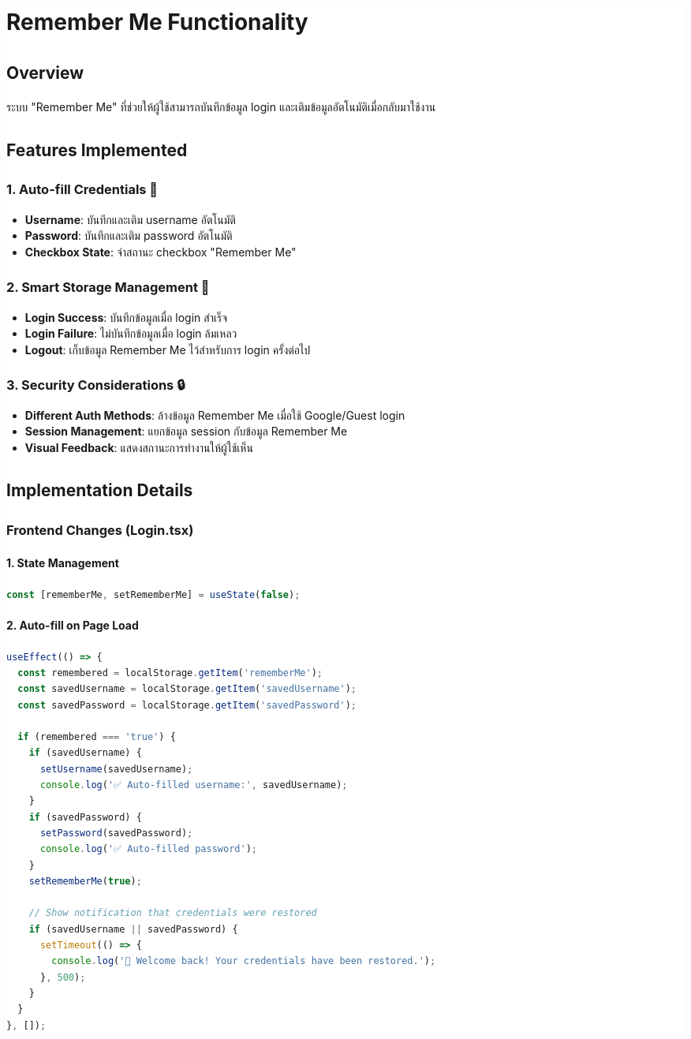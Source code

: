# Remember Me Functionality

## Overview
ระบบ "Remember Me" ที่ช่วยให้ผู้ใช้สามารถบันทึกข้อมูล login และเติมข้อมูลอัตโนมัติเมื่อกลับมาใช้งาน

## Features Implemented

### 1. **Auto-fill Credentials** 🔄
- **Username**: บันทึกและเติม username อัตโนมัติ
- **Password**: บันทึกและเติม password อัตโนมัติ
- **Checkbox State**: จำสถานะ checkbox "Remember Me"

### 2. **Smart Storage Management** 💾
- **Login Success**: บันทึกข้อมูลเมื่อ login สำเร็จ
- **Login Failure**: ไม่บันทึกข้อมูลเมื่อ login ล้มเหลว
- **Logout**: เก็บข้อมูล Remember Me ไว้สำหรับการ login ครั้งต่อไป

### 3. **Security Considerations** 🔒
- **Different Auth Methods**: ล้างข้อมูล Remember Me เมื่อใช้ Google/Guest login
- **Session Management**: แยกข้อมูล session กับข้อมูล Remember Me
- **Visual Feedback**: แสดงสถานะการทำงานให้ผู้ใช้เห็น

## Implementation Details

### **Frontend Changes** (Login.tsx)

#### **1. State Management**
```typescript
const [rememberMe, setRememberMe] = useState(false);
```

#### **2. Auto-fill on Page Load**
```typescript
useEffect(() => {
  const remembered = localStorage.getItem('rememberMe');
  const savedUsername = localStorage.getItem('savedUsername');
  const savedPassword = localStorage.getItem('savedPassword');
  
  if (remembered === 'true') {
    if (savedUsername) {
      setUsername(savedUsername);
      console.log('✅ Auto-filled username:', savedUsername);
    }
    if (savedPassword) {
      setPassword(savedPassword);
      console.log('✅ Auto-filled password');
    }
    setRememberMe(true);
    
    // Show notification that credentials were restored
    if (savedUsername || savedPassword) {
      setTimeout(() => {
        console.log('🔄 Welcome back! Your credentials have been restored.');
      }, 500);
    }
  }
}, []);
```
